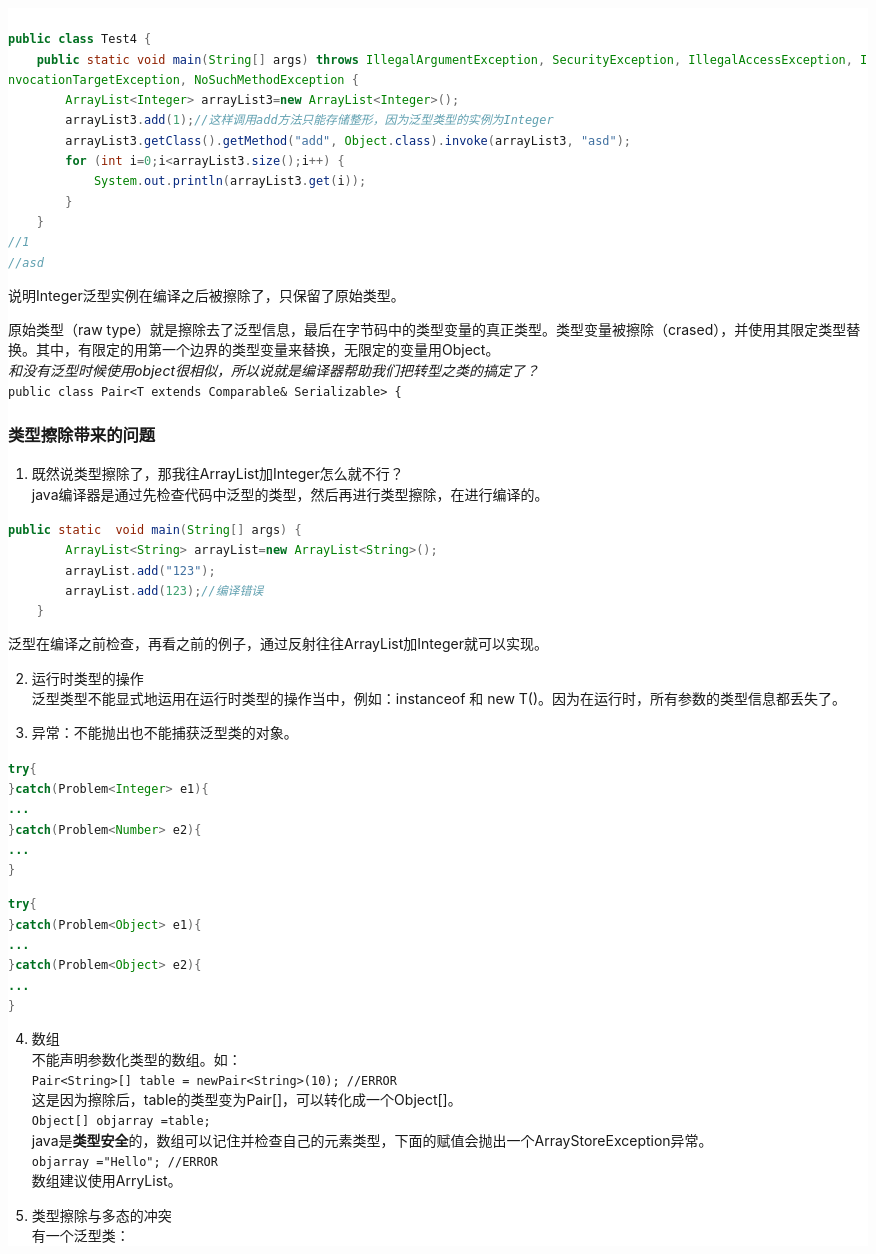 ```java

public class Test4 {
	public static void main(String[] args) throws IllegalArgumentException, SecurityException, IllegalAccessException, InvocationTargetException, NoSuchMethodException {
		ArrayList<Integer> arrayList3=new ArrayList<Integer>();
		arrayList3.add(1);//这样调用add方法只能存储整形，因为泛型类型的实例为Integer
		arrayList3.getClass().getMethod("add", Object.class).invoke(arrayList3, "asd");
		for (int i=0;i<arrayList3.size();i++) {
			System.out.println(arrayList3.get(i));
		}
	}
//1 
//asd
```
说明Integer泛型实例在编译之后被擦除了，只保留了原始类型。

原始类型（raw type）就是擦除去了泛型信息，最后在字节码中的类型变量的真正类型。类型变量被擦除（crased），并使用其限定类型替换。其中，有限定的用第一个边界的类型变量来替换，无限定的变量用Object。  
*和没有泛型时候使用object很相似，所以说就是编译器帮助我们把转型之类的搞定了？*  
```public class Pair<T extends Comparable& Serializable> {```
### 类型擦除带来的问题
1. 既然说类型擦除了，那我往ArrayList<String>加Integer怎么就不行？  
java编译器是通过先检查代码中泛型的类型，然后再进行类型擦除，在进行编译的。
```java
public static  void main(String[] args) {
		ArrayList<String> arrayList=new ArrayList<String>();
		arrayList.add("123");
		arrayList.add(123);//编译错误
	}
```
泛型在编译之前检查，再看之前的例子，通过反射往往ArrayList<String>加Integer就可以实现。






2. 运行时类型的操作  
泛型类型不能显式地运用在运行时类型的操作当中，例如：instanceof 和 new T()。因为在运行时，所有参数的类型信息都丢失了。

3. 异常：不能抛出也不能捕获泛型类的对象。
```java
try{
}catch(Problem<Integer> e1){
...
}catch(Problem<Number> e2){
...
}
```

```java
try{
}catch(Problem<Object> e1){
...
}catch(Problem<Object> e2){
...
}
```
4. 数组  
不能声明参数化类型的数组。如：  
```Pair<String>[] table = newPair<String>(10); //ERROR```  
这是因为擦除后，table的类型变为Pair[]，可以转化成一个Object[]。  
```Object[] objarray =table;```  
java是**类型安全**的，数组可以记住并检查自己的元素类型，下面的赋值会抛出一个ArrayStoreException异常。  
```objarray ="Hello"; //ERROR```  
数组建议使用ArryList。

5. 类型擦除与多态的冲突  
有一个泛型类：
```